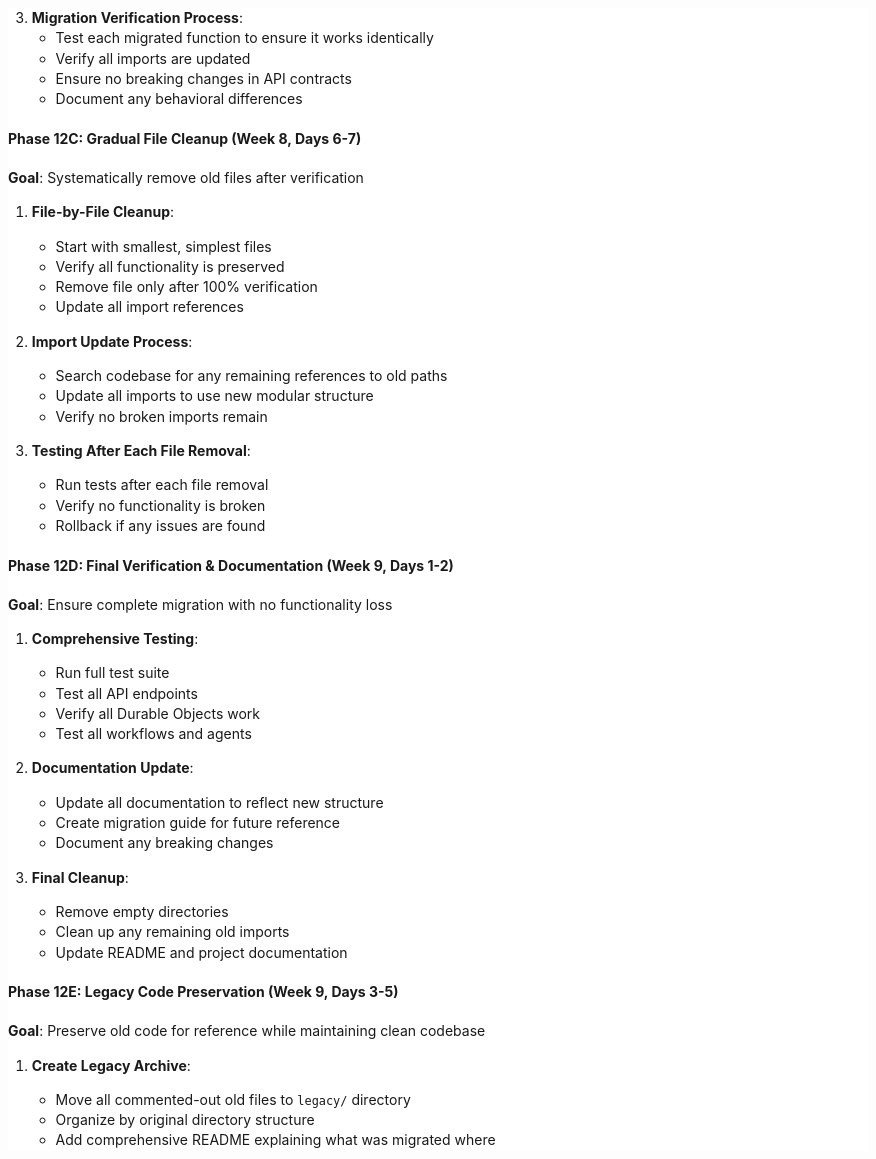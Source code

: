 3. **Migration Verification Process**:
   - Test each migrated function to ensure it works identically
   - Verify all imports are updated
   - Ensure no breaking changes in API contracts
   - Document any behavioral differences

#### Phase 12C: Gradual File Cleanup (Week 8, Days 6-7)

**Goal**: Systematically remove old files after verification

1. **File-by-File Cleanup**:

   - Start with smallest, simplest files
   - Verify all functionality is preserved
   - Remove file only after 100% verification
   - Update all import references

2. **Import Update Process**:

   - Search codebase for any remaining references to old paths
   - Update all imports to use new modular structure
   - Verify no broken imports remain

3. **Testing After Each File Removal**:
   - Run tests after each file removal
   - Verify no functionality is broken
   - Rollback if any issues are found

#### Phase 12D: Final Verification & Documentation (Week 9, Days 1-2)

**Goal**: Ensure complete migration with no functionality loss

1. **Comprehensive Testing**:

   - Run full test suite
   - Test all API endpoints
   - Verify all Durable Objects work
   - Test all workflows and agents

2. **Documentation Update**:

   - Update all documentation to reflect new structure
   - Create migration guide for future reference
   - Document any breaking changes

3. **Final Cleanup**:
   - Remove empty directories
   - Clean up any remaining old imports
   - Update README and project documentation

#### Phase 12E: Legacy Code Preservation (Week 9, Days 3-5)

**Goal**: Preserve old code for reference while maintaining clean codebase

1. **Create Legacy Archive**:

   - Move all commented-out old files to `legacy/` directory
   - Organize by original directory structure
   - Add comprehensive README explaining what was migrated where
